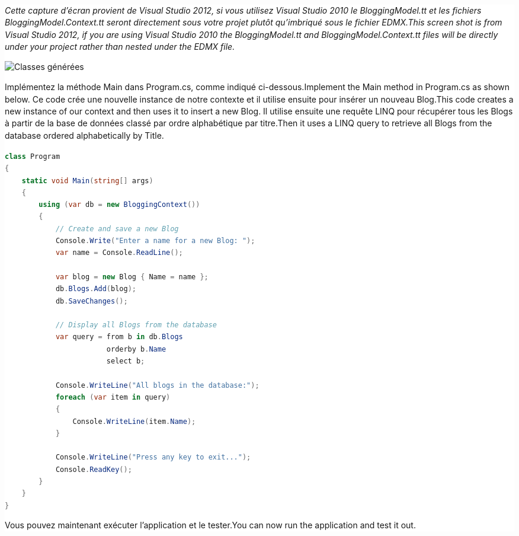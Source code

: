 <span data-ttu-id="3f898-181">*Cette capture d’écran provient de Visual Studio 2012, si vous utilisez Visual Studio 2010 le BloggingModel.tt et les fichiers BloggingModel.Context.tt seront directement sous votre projet plutôt qu’imbriqué sous le fichier EDMX.*</span><span class="sxs-lookup"><span data-stu-id="3f898-181">*This screen shot is from Visual Studio 2012, if you are using Visual Studio 2010 the BloggingModel.tt and BloggingModel.Context.tt files will be directly under your project rather than nested under the EDMX file.*</span></span>

![Classes générées](~/ef6/media/generatedclasses.png)

<span data-ttu-id="3f898-183">Implémentez la méthode Main dans Program.cs, comme indiqué ci-dessous.</span><span class="sxs-lookup"><span data-stu-id="3f898-183">Implement the Main method in Program.cs as shown below.</span></span> <span data-ttu-id="3f898-184">Ce code crée une nouvelle instance de notre contexte et il utilise ensuite pour insérer un nouveau Blog.</span><span class="sxs-lookup"><span data-stu-id="3f898-184">This code creates a new instance of our context and then uses it to insert a new Blog.</span></span> <span data-ttu-id="3f898-185">Il utilise ensuite une requête LINQ pour récupérer tous les Blogs à partir de la base de données classé par ordre alphabétique par titre.</span><span class="sxs-lookup"><span data-stu-id="3f898-185">Then it uses a LINQ query to retrieve all Blogs from the database ordered alphabetically by Title.</span></span>

``` csharp
class Program
{
    static void Main(string[] args)
    {
        using (var db = new BloggingContext())
        {
            // Create and save a new Blog
            Console.Write("Enter a name for a new Blog: ");
            var name = Console.ReadLine();

            var blog = new Blog { Name = name };
            db.Blogs.Add(blog);
            db.SaveChanges();

            // Display all Blogs from the database
            var query = from b in db.Blogs
                        orderby b.Name
                        select b;

            Console.WriteLine("All blogs in the database:");
            foreach (var item in query)
            {
                Console.WriteLine(item.Name);
            }

            Console.WriteLine("Press any key to exit...");
            Console.ReadKey();
        }
    }
}
```

<span data-ttu-id="3f898-186">Vous pouvez maintenant exécuter l’application et le tester.</span><span class="sxs-lookup"><span data-stu-id="3f898-186">You can now run the application and test it out.</span></span>
